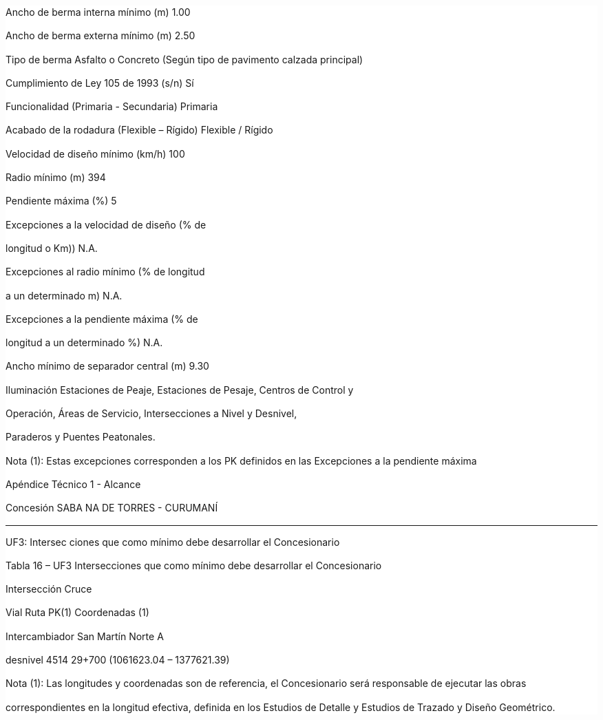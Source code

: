 Ancho de berma interna mínimo (m)  1.00

Ancho de berma externa mínimo (m)  2.50

Tipo de berma  Asfalto  o Concreto (Según tipo de pavimento calzada principal)

Cumplimiento de Ley 105 de 1993 (s/n) Sí

Funcionalidad (Primaria - Secundaria)  Primaria

Acabado de la rodadura (Flexible – Rígido)  Flexible / Rígido

Velocidad de diseño mínimo (km/h)  100

Radio mínimo (m)  394

Pendiente máxima (%)  5

Excepciones a la velocidad de diseño (% de

longitud o Km))  N.A.

Excepciones al radio mínimo (% de longitud

a un determinado m)  N.A.

Excepciones a la pendiente máxima (% de

longitud a un determinado %)  N.A.

Ancho mínimo de separador central (m)  9.30

Iluminación  Estaciones de Peaje, Estaciones de Pesaje, Centros de Control y

Operación, Áreas de Servicio, Intersecciones a Nivel y Desnivel,

Paraderos y Puentes Peatonales.

Nota (1): Estas excepciones corresponden a los PK definidos en las Excepciones a la pendiente máxima

Apéndice Técnico 1 - Alcance

Concesión SABA NA DE TORRES - CURUMANÍ

__________________________________________________________________________

UF3: Intersec ciones que como mínimo debe desarrollar el Concesionario

Tabla 16 – UF3 Intersecciones que como mínimo debe desarrollar el Concesionario

Intersección  Cruce

Vial Ruta  PK(1) Coordenadas (1)

Intercambiador San Martín Norte  A

desnivel  4514   29+700  (1061623.04 – 1377621.39)

Nota (1): Las longitudes y coordenadas son de referencia, el Concesionario será responsable de ejecutar las obras

correspondientes en la longitud efectiva, definida en los Estudios de Detalle y Estudios de Trazado y Diseño Geométrico.
